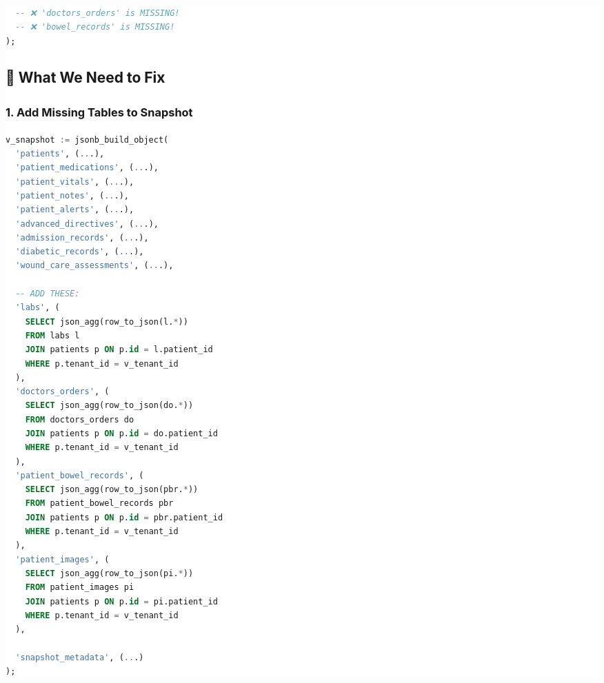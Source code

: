 ```sql
  -- ❌ 'doctors_orders' is MISSING!
  -- ❌ 'bowel_records' is MISSING!
);
```

## 🔧 What We Need to Fix

### 1. Add Missing Tables to Snapshot

```sql
v_snapshot := jsonb_build_object(
  'patients', (...),
  'patient_medications', (...),
  'patient_vitals', (...),
  'patient_notes', (...),
  'patient_alerts', (...),
  'advanced_directives', (...),
  'admission_records', (...),
  'diabetic_records', (...),
  'wound_care_assessments', (...),
  
  -- ADD THESE:
  'labs', (
    SELECT json_agg(row_to_json(l.*))
    FROM labs l
    JOIN patients p ON p.id = l.patient_id
    WHERE p.tenant_id = v_tenant_id
  ),
  'doctors_orders', (
    SELECT json_agg(row_to_json(do.*))
    FROM doctors_orders do
    JOIN patients p ON p.id = do.patient_id
    WHERE p.tenant_id = v_tenant_id
  ),
  'patient_bowel_records', (
    SELECT json_agg(row_to_json(pbr.*))
    FROM patient_bowel_records pbr
    JOIN patients p ON p.id = pbr.patient_id
    WHERE p.tenant_id = v_tenant_id
  ),
  'patient_images', (
    SELECT json_agg(row_to_json(pi.*))
    FROM patient_images pi
    JOIN patients p ON p.id = pi.patient_id
    WHERE p.tenant_id = v_tenant_id
  ),
  
  'snapshot_metadata', (...)
);
```
